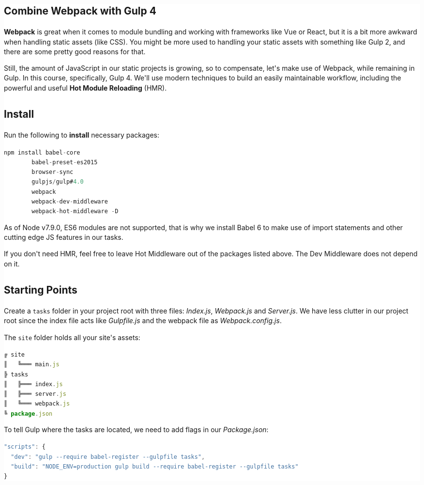 [//]: # (content/Open Source/Gulpwebpack.MD)
## Combine Webpack with Gulp 4

**Webpack** is great when it comes to module bundling and working with frameworks like Vue or React, but it is a bit more awkward when handling static assets (like CSS). You might be more used to handling your static assets with something like Gulp 2, and there are some pretty good reasons for that. 

Still, the amount of JavaScript in our static projects is growing, so to compensate, let's make use of Webpack, while remaining in Gulp. In this course, specifically, Gulp 4. We'll use modern techniques to build an easily maintainable workflow, including the powerful and useful **Hot Module Reloading** (HMR).

## Install

Run the following to **install** necessary packages:
    
```js
npm install babel-core 
        babel-preset-es2015 
        browser-sync 
        gulpjs/gulp#4.0 
        webpack 
        webpack-dev-middleware 
        webpack-hot-middleware -D
```

As of Node v7.9.0, ES6 modules are not supported, that is why we install Babel 6 to make use of import statements and other cutting edge JS features in our tasks.

If you don't need HMR, feel free to leave Hot Middleware out of the packages listed above. The Dev Middleware does not depend on it.

## Starting Points

Create a `tasks` folder in your project root with three files: *Index.js*, *Webpack.js* and *Server.js*. We have less clutter in our project root since the index file acts like *Gulpfile.js* and the webpack file as *Webpack.config.js*.

The `site` folder holds all your site's assets:
    
```js
╔ site
║   ╚═══ main.js
╠ tasks
║   ╠═══ index.js
║   ╠═══ server.js
║   ╚═══ webpack.js
╚ package.json
```

To tell Gulp where the tasks are located, we need to add flags in our *Package.json*:
    
```js    
"scripts": {
  "dev": "gulp --require babel-register --gulpfile tasks",
  "build": "NODE_ENV=production gulp build --require babel-register --gulpfile tasks"
}
```

